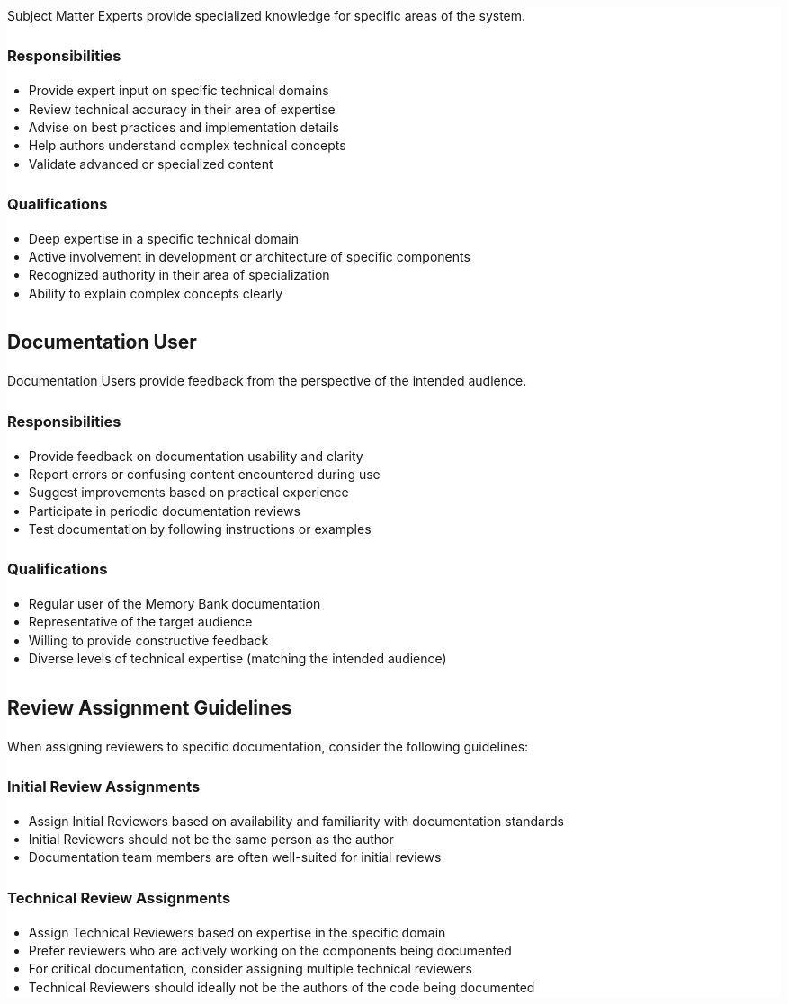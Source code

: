 Subject Matter Experts provide specialized knowledge for specific areas of the system.

### Responsibilities

- Provide expert input on specific technical domains
- Review technical accuracy in their area of expertise
- Advise on best practices and implementation details
- Help authors understand complex technical concepts
- Validate advanced or specialized content

### Qualifications

- Deep expertise in a specific technical domain
- Active involvement in development or architecture of specific components
- Recognized authority in their area of specialization
- Ability to explain complex concepts clearly

## Documentation User

Documentation Users provide feedback from the perspective of the intended audience.

### Responsibilities

- Provide feedback on documentation usability and clarity
- Report errors or confusing content encountered during use
- Suggest improvements based on practical experience
- Participate in periodic documentation reviews
- Test documentation by following instructions or examples

### Qualifications

- Regular user of the Memory Bank documentation
- Representative of the target audience
- Willing to provide constructive feedback
- Diverse levels of technical expertise (matching the intended audience)

## Review Assignment Guidelines

When assigning reviewers to specific documentation, consider the following guidelines:

### Initial Review Assignments

- Assign Initial Reviewers based on availability and familiarity with documentation standards
- Initial Reviewers should not be the same person as the author
- Documentation team members are often well-suited for initial reviews

### Technical Review Assignments

- Assign Technical Reviewers based on expertise in the specific domain
- Prefer reviewers who are actively working on the components being documented
- For critical documentation, consider assigning multiple technical reviewers
- Technical Reviewers should ideally not be the authors of the code being documented
